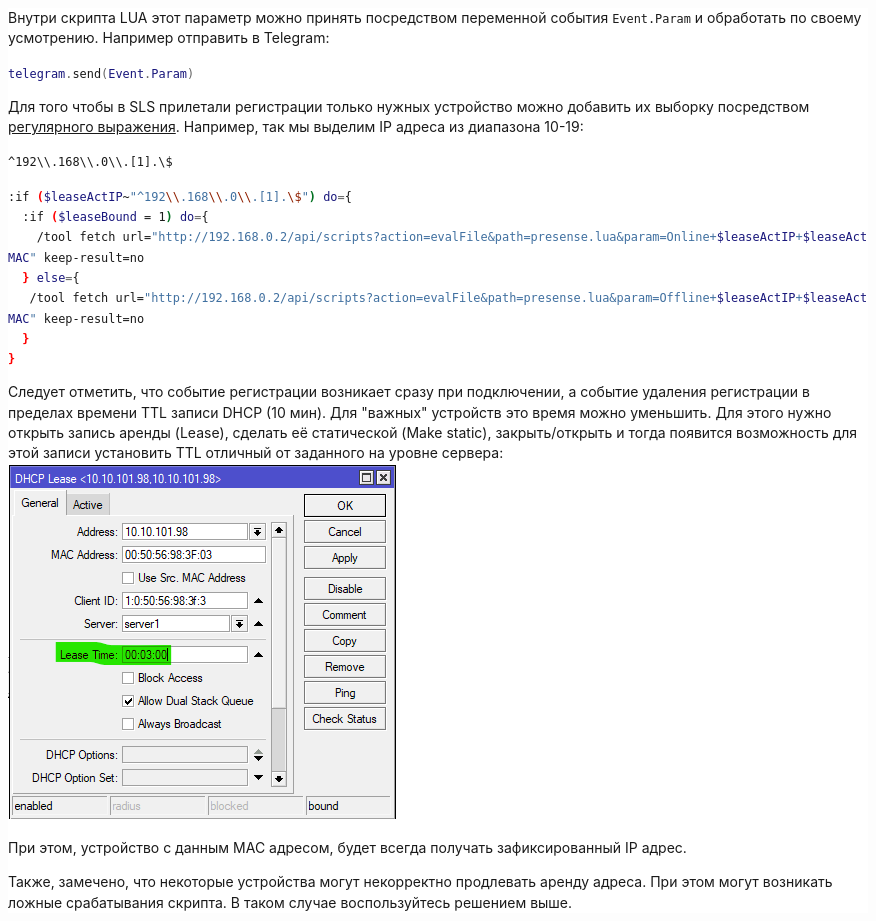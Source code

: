 Внутри скрипта LUA этот параметр можно принять посредством переменной события `Event.Param` и обработать по своему усмотрению. Например отправить в Telegram:

```lua
telegram.send(Event.Param)
```

Для того чтобы в SLS прилетали регистрации только нужных устройство можно добавить их выборку посредством [регулярного выражения](https://wiki.mikrotik.com/wiki/Manual:Regular_Expressions). Например, так мы выделим IP адреса из диапазона 10-19:

```
^192\\.168\\.0\\.[1].\$
```

```bash
:if ($leaseActIP~"^192\\.168\\.0\\.[1].\$") do={
  :if ($leaseBound = 1) do={
    /tool fetch url="http://192.168.0.2/api/scripts?action=evalFile&path=presense.lua&param=Online+$leaseActIP+$leaseActMAC" keep-result=no
  } else={
   /tool fetch url="http://192.168.0.2/api/scripts?action=evalFile&path=presense.lua&param=Offline+$leaseActIP+$leaseActMAC" keep-result=no
  }
}
```

Следует отметить, что событие регистрации возникает сразу при подключении, а событие удаления регистрации в пределах времени TTL записи DHCP (10 мин). Для "важных" устройств это время можно уменьшить. Для этого нужно открыть запись аренды (Lease), сделать её статической (Make static), закрыть/открыть и тогда появится возможность для этой записи установить TTL отличный от заданного на уровне сервера:
![](/img/devTrecker_dhcp2.png)

При этом, устройство с данным MAC адресом, будет всегда получать зафиксированный  IP адрес.

Также, замечено, что некоторые устройства могут некорректно продлевать аренду адреса. При этом могут возникать ложные срабатывания скрипта. В таком случае воспользуйтесь решением выше.
